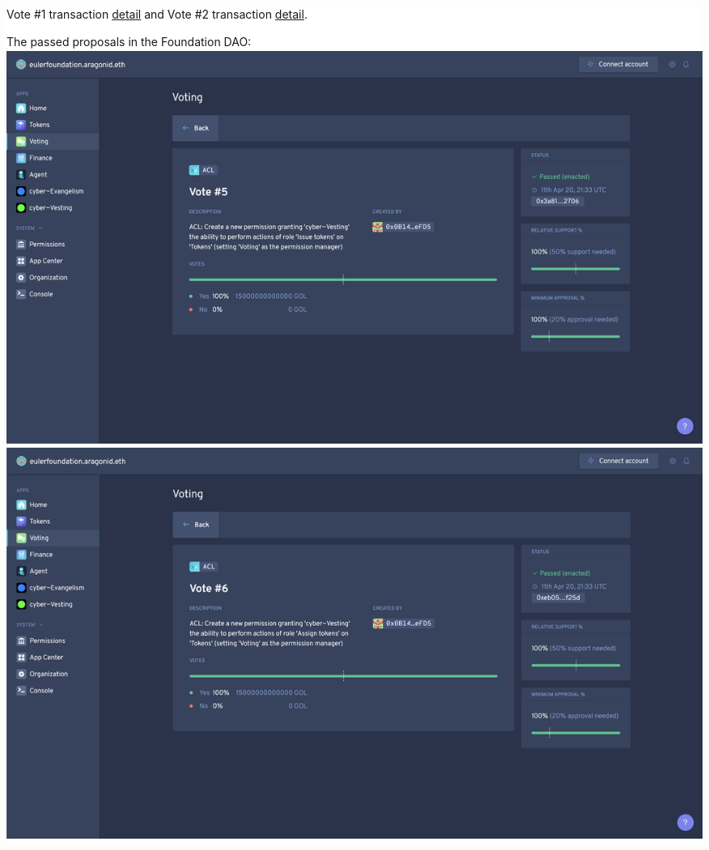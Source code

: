 Vote #1 transaction [detail](https://etherscan.io/tx/0xfed3cf6adc11b0d6e525b5d0fcda9628cd46c8326f311a0f4c841d39ccd84ec5) and Vote #2 transaction [detail](https://etherscan.io/tx/0x502b67642c8e173a5649bc0108bba8cbccfb6de935143bc60a5d3b8b629ceec8).

The passed proposals in the Foundation DAO:
![foundation-install-vesting-token-manager-issue-proposal-passed](./screens/foundation-install-vesting-token-manager-issue-proposal-passed.png)
![foundation-install-vesting-token-manager-assign-proposal-passed](./screens/foundation-install-vesting-token-manager-assign-proposal-passed.png)
